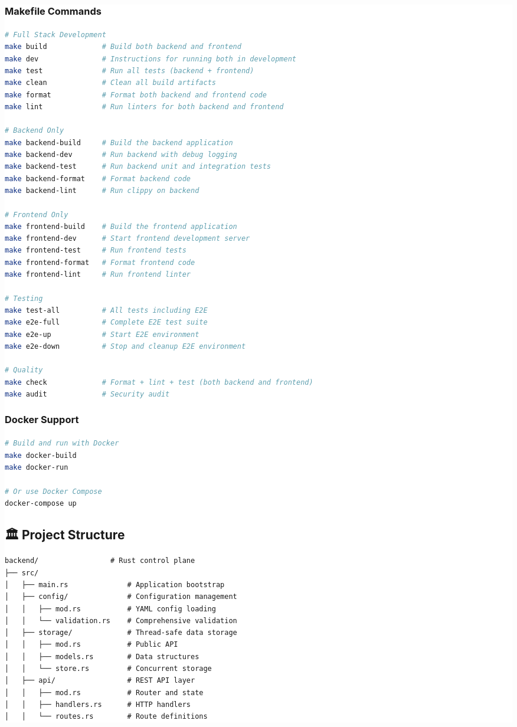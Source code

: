 ### Makefile Commands

```bash
# Full Stack Development
make build             # Build both backend and frontend
make dev               # Instructions for running both in development
make test              # Run all tests (backend + frontend)
make clean             # Clean all build artifacts
make format            # Format both backend and frontend code
make lint              # Run linters for both backend and frontend

# Backend Only
make backend-build     # Build the backend application
make backend-dev       # Run backend with debug logging
make backend-test      # Run backend unit and integration tests
make backend-format    # Format backend code
make backend-lint      # Run clippy on backend

# Frontend Only
make frontend-build    # Build the frontend application
make frontend-dev      # Start frontend development server
make frontend-test     # Run frontend tests
make frontend-format   # Format frontend code
make frontend-lint     # Run frontend linter

# Testing
make test-all          # All tests including E2E
make e2e-full          # Complete E2E test suite
make e2e-up            # Start E2E environment
make e2e-down          # Stop and cleanup E2E environment

# Quality
make check             # Format + lint + test (both backend and frontend)
make audit             # Security audit
```

### Docker Support

```bash
# Build and run with Docker
make docker-build
make docker-run

# Or use Docker Compose
docker-compose up
```

## 🏛️ Project Structure

```
backend/                 # Rust control plane
├── src/
│   ├── main.rs              # Application bootstrap
│   ├── config/              # Configuration management
│   │   ├── mod.rs           # YAML config loading
│   │   └── validation.rs    # Comprehensive validation
│   ├── storage/             # Thread-safe data storage
│   │   ├── mod.rs           # Public API
│   │   ├── models.rs        # Data structures
│   │   └── store.rs         # Concurrent storage
│   ├── api/                 # REST API layer  
│   │   ├── mod.rs           # Router and state
│   │   ├── handlers.rs      # HTTP handlers
│   │   └── routes.rs        # Route definitions
```